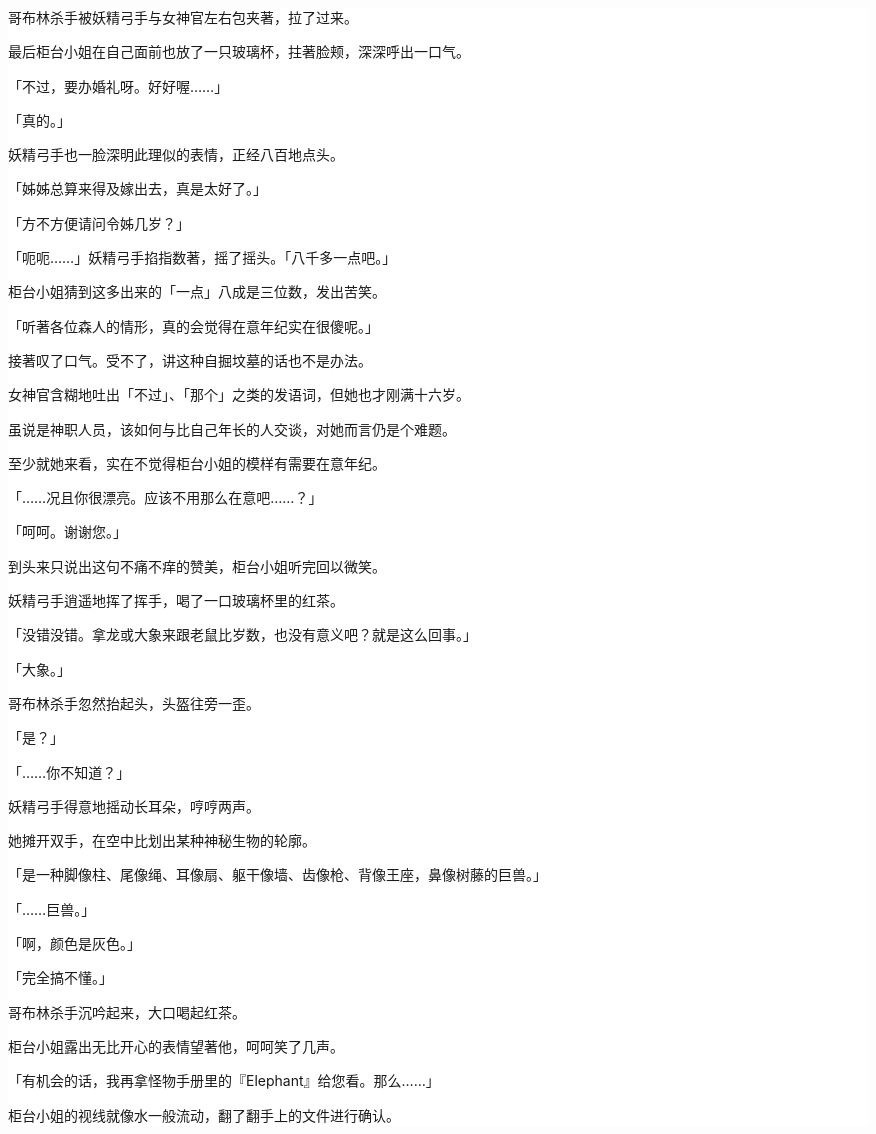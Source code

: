 哥布林杀手被妖精弓手与女神官左右包夹著，拉了过来。

最后柜台小姐在自己面前也放了一只玻璃杯，拄著脸颊，深深呼出一口气。

「不过，要办婚礼呀。好好喔……」

「真的。」

妖精弓手也一脸深明此理似的表情，正经八百地点头。

「姊姊总算来得及嫁出去，真是太好了。」

「方不方便请问令姊几岁？」

「呃呃……」妖精弓手掐指数著，摇了摇头。「八千多一点吧。」

柜台小姐猜到这多出来的「一点」八成是三位数，发出苦笑。

「听著各位森人的情形，真的会觉得在意年纪实在很傻呢。」

接著叹了口气。受不了，讲这种自掘坟墓的话也不是办法。

女神官含糊地吐出「不过」、「那个」之类的发语词，但她也才刚满十六岁。

虽说是神职人员，该如何与比自己年长的人交谈，对她而言仍是个难题。

至少就她来看，实在不觉得柜台小姐的模样有需要在意年纪。

「……况且你很漂亮。应该不用那么在意吧……？」

「呵呵。谢谢您。」

到头来只说出这句不痛不痒的赞美，柜台小姐听完回以微笑。

妖精弓手逍遥地挥了挥手，喝了一口玻璃杯里的红茶。

「没错没错。拿龙或大象来跟老鼠比岁数，也没有意义吧？就是这么回事。」

「大象。」

哥布林杀手忽然抬起头，头盔往旁一歪。

「是？」

「……你不知道？」

妖精弓手得意地摇动长耳朵，哼哼两声。

她摊开双手，在空中比划出某种神秘生物的轮廓。

「是一种脚像柱、尾像绳、耳像扇、躯干像墙、齿像枪、背像王座，鼻像树藤的巨兽。」

「……巨兽。」

「啊，颜色是灰色。」

「完全搞不懂。」

哥布林杀手沉吟起来，大口喝起红茶。

柜台小姐露出无比开心的表情望著他，呵呵笑了几声。

「有机会的话，我再拿怪物手册里的『Elephant』给您看。那么……」

柜台小姐的视线就像水一般流动，翻了翻手上的文件进行确认。
